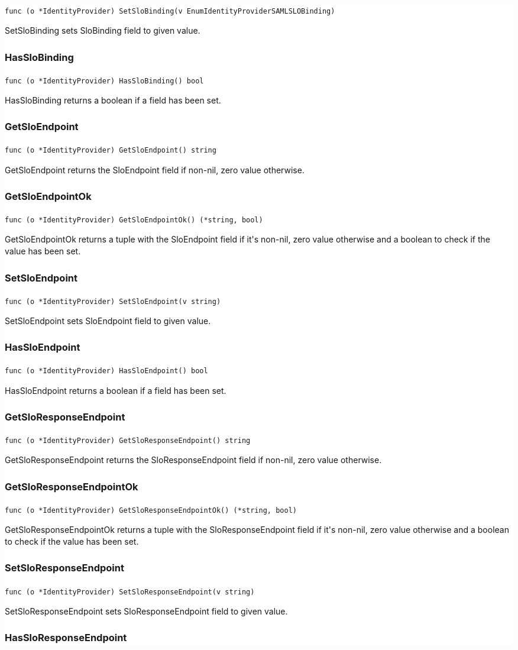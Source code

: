 `func (o *IdentityProvider) SetSloBinding(v EnumIdentityProviderSAMLSLOBinding)`

SetSloBinding sets SloBinding field to given value.

### HasSloBinding

`func (o *IdentityProvider) HasSloBinding() bool`

HasSloBinding returns a boolean if a field has been set.

### GetSloEndpoint

`func (o *IdentityProvider) GetSloEndpoint() string`

GetSloEndpoint returns the SloEndpoint field if non-nil, zero value otherwise.

### GetSloEndpointOk

`func (o *IdentityProvider) GetSloEndpointOk() (*string, bool)`

GetSloEndpointOk returns a tuple with the SloEndpoint field if it's non-nil, zero value otherwise
and a boolean to check if the value has been set.

### SetSloEndpoint

`func (o *IdentityProvider) SetSloEndpoint(v string)`

SetSloEndpoint sets SloEndpoint field to given value.

### HasSloEndpoint

`func (o *IdentityProvider) HasSloEndpoint() bool`

HasSloEndpoint returns a boolean if a field has been set.

### GetSloResponseEndpoint

`func (o *IdentityProvider) GetSloResponseEndpoint() string`

GetSloResponseEndpoint returns the SloResponseEndpoint field if non-nil, zero value otherwise.

### GetSloResponseEndpointOk

`func (o *IdentityProvider) GetSloResponseEndpointOk() (*string, bool)`

GetSloResponseEndpointOk returns a tuple with the SloResponseEndpoint field if it's non-nil, zero value otherwise
and a boolean to check if the value has been set.

### SetSloResponseEndpoint

`func (o *IdentityProvider) SetSloResponseEndpoint(v string)`

SetSloResponseEndpoint sets SloResponseEndpoint field to given value.

### HasSloResponseEndpoint
